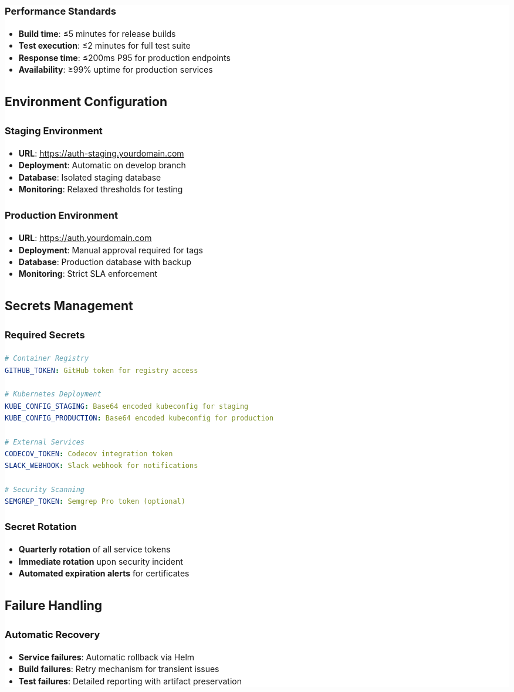 ### Performance Standards
- **Build time**: ≤5 minutes for release builds
- **Test execution**: ≤2 minutes for full test suite
- **Response time**: ≤200ms P95 for production endpoints
- **Availability**: ≥99% uptime for production services

## Environment Configuration

### Staging Environment
- **URL**: https://auth-staging.yourdomain.com
- **Deployment**: Automatic on develop branch
- **Database**: Isolated staging database
- **Monitoring**: Relaxed thresholds for testing

### Production Environment  
- **URL**: https://auth.yourdomain.com
- **Deployment**: Manual approval required for tags
- **Database**: Production database with backup
- **Monitoring**: Strict SLA enforcement

## Secrets Management

### Required Secrets
```yaml
# Container Registry
GITHUB_TOKEN: GitHub token for registry access

# Kubernetes Deployment
KUBE_CONFIG_STAGING: Base64 encoded kubeconfig for staging
KUBE_CONFIG_PRODUCTION: Base64 encoded kubeconfig for production

# External Services
CODECOV_TOKEN: Codecov integration token
SLACK_WEBHOOK: Slack webhook for notifications

# Security Scanning
SEMGREP_TOKEN: Semgrep Pro token (optional)
```

### Secret Rotation
- **Quarterly rotation** of all service tokens
- **Immediate rotation** upon security incident
- **Automated expiration alerts** for certificates

## Failure Handling

### Automatic Recovery
- **Service failures**: Automatic rollback via Helm
- **Build failures**: Retry mechanism for transient issues
- **Test failures**: Detailed reporting with artifact preservation
